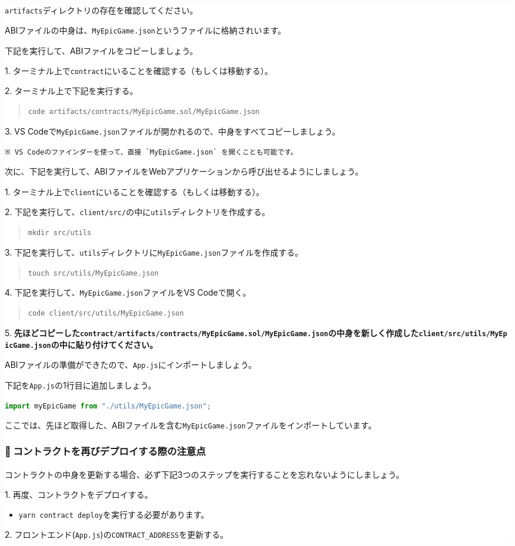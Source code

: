 `artifacts`ディレクトリの存在を確認してください。

ABIファイルの中身は、`MyEpicGame.json`というファイルに格納されいます。

下記を実行して、ABIファイルをコピーしましょう。

1\. ターミナル上で`contract`にいることを確認する（もしくは移動する）。

2\. ターミナル上で下記を実行する。

> ```
> code artifacts/contracts/MyEpicGame.sol/MyEpicGame.json
> ```

3\. VS Codeで`MyEpicGame.json`ファイルが開かれるので、中身をすべてコピーしましょう。

    ※ VS Codeのファインダーを使って、直接 `MyEpicGame.json` を開くことも可能です。

次に、下記を実行して、ABIファイルをWebアプリケーションから呼び出せるようにしましょう。

1\. ターミナル上で`client`にいることを確認する（もしくは移動する）。

2\. 下記を実行して、`client/src/`の中に`utils`ディレクトリを作成する。

> ```
> mkdir src/utils
> ```

3\. 下記を実行して、`utils`ディレクトリに`MyEpicGame.json`ファイルを作成する。

> ```
> touch src/utils/MyEpicGame.json
> ```

4\. 下記を実行して、`MyEpicGame.json`ファイルをVS Codeで開く。

> ```
> code client/src/utils/MyEpicGame.json
> ```

5\. **先ほどコピーした`contract/artifacts/contracts/MyEpicGame.sol/MyEpicGame.json`の中身を新しく作成した`client/src/utils/MyEpicGame.json`の中に貼り付けてください。**

ABIファイルの準備ができたので、`App.js`にインポートしましょう。

下記を`App.js`の1行目に追加しましょう。

```js
import myEpicGame from "./utils/MyEpicGame.json";
```

ここでは、先ほど取得した、ABIファイルを含む`MyEpicGame.json`ファイルをインポートしています。

### 🚨 コントラクトを再びデプロイする際の注意点

コントラクトの中身を更新する場合、必ず下記3つのステップを実行することを忘れないようにしましょう。

1\. 再度、コントラクトをデプロイする。

- `yarn contract deploy`を実行する必要があります。

2\. フロントエンド(`App.js`)の`CONTRACT_ADDRESS`を更新する。
